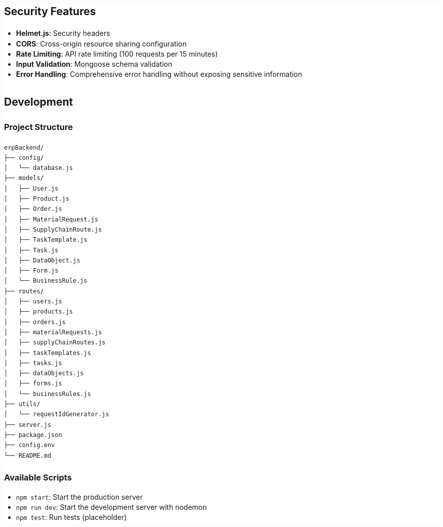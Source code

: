## Security Features

- **Helmet.js**: Security headers
- **CORS**: Cross-origin resource sharing configuration
- **Rate Limiting**: API rate limiting (100 requests per 15 minutes)
- **Input Validation**: Mongoose schema validation
- **Error Handling**: Comprehensive error handling without exposing sensitive information

## Development

### Project Structure

```
erpBackend/
├── config/
│   └── database.js
├── models/
│   ├── User.js
│   ├── Product.js
│   ├── Order.js
│   ├── MaterialRequest.js
│   ├── SupplyChainRoute.js
│   ├── TaskTemplate.js
│   ├── Task.js
│   ├── DataObject.js
│   ├── Form.js
│   └── BusinessRule.js
├── routes/
│   ├── users.js
│   ├── products.js
│   ├── orders.js
│   ├── materialRequests.js
│   ├── supplyChainRoutes.js
│   ├── taskTemplates.js
│   ├── tasks.js
│   ├── dataObjects.js
│   ├── forms.js
│   └── businessRules.js
├── utils/
│   └── requestIdGenerator.js
├── server.js
├── package.json
├── config.env
└── README.md
```

### Available Scripts

- `npm start`: Start the production server
- `npm run dev`: Start the development server with nodemon
- `npm test`: Run tests (placeholder)
